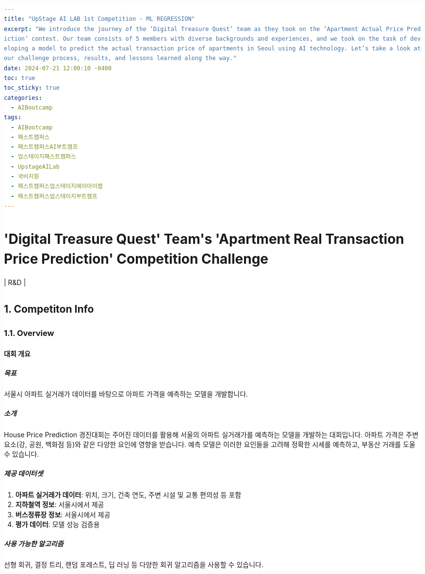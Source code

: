 ```yaml
---
title: "UpStage AI LAB 1st Competition - ML REGRESSION"
excerpt: "We introduce the journey of the ‘Digital Treasure Quest’ team as they took on the ‘Apartment Actual Price Prediction’ contest. Our team consists of 5 members with diverse backgrounds and experiences, and we took on the task of developing a model to predict the actual transaction price of apartments in Seoul using AI technology. Let’s take a look at our challenge process, results, and lessons learned along the way."
date: 2024-07-21 12:00:10 -0400
toc: true
toc_sticky: true
categories:
  - AIBootcamp
tags:
  - AIBootcamp 
  - 패스트캠퍼스 
  - 패스트캠퍼스AI부트캠프 
  - 업스테이지패스트캠퍼스 
  - UpstageAILab 
  - 국비지원 
  - 패스트캠퍼스업스테이지에이아이랩 
  - 패스트캠퍼스업스테이지부트캠프
---
```



# 'Digital Treasure Quest' Team's 'Apartment Real Transaction Price Prediction' Competition Challenge
|                            R&D                             |
## 1. Competiton Info

### 1.1. Overview

#### 대회 개요

##### 목표
서울시 아파트 실거래가 데이터를 바탕으로 아파트 가격을 예측하는 모델을 개발합니다.

##### 소개
House Price Prediction 경진대회는 주어진 데이터를 활용해 서울의 아파트 실거래가를 예측하는 모델을 개발하는 대회입니다. 아파트 가격은 주변 요소(강, 공원, 백화점 등)와 같은 다양한 요인에 영향을 받습니다. 예측 모델은 이러한 요인들을 고려해 정확한 시세를 예측하고, 부동산 거래를 도울 수 있습니다.

##### 제공 데이터셋
1. **아파트 실거래가 데이터**: 위치, 크기, 건축 연도, 주변 시설 및 교통 편의성 등 포함
2. **지하철역 정보**: 서울시에서 제공
3. **버스정류장 정보**: 서울시에서 제공
4. **평가 데이터**: 모델 성능 검증용

##### 사용 가능한 알고리즘
선형 회귀, 결정 트리, 랜덤 포레스트, 딥 러닝 등 다양한 회귀 알고리즘을 사용할 수 있습니다.
